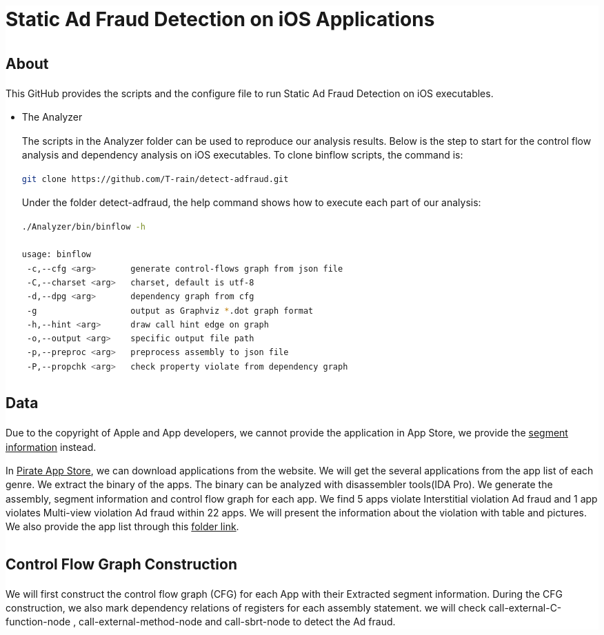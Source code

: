 # Static Ad Fraud Detection on iOS Applications

## About 

This GitHub provides the scripts and the configure file to run Static Ad Fraud Detection on iOS executables.

* The Analyzer
	
	The scripts in the Analyzer folder can be used to reproduce our analysis results.  Below is the step to start for the control flow analysis and dependency analysis on iOS executables. 
	To clone binflow scripts, the command is:
	
	```sh
	git clone https://github.com/T-rain/detect-adfraud.git	
	```
	
	Under the folder detect-adfraud, the help command shows how to execute each part of our analysis:

	```sh
	./Analyzer/bin/binflow -h
	
	usage: binflow
	 -c,--cfg <arg>       generate control-flows graph from json file
	 -C,--charset <arg>   charset, default is utf-8
	 -d,--dpg <arg>       dependency graph from cfg
	 -g                   output as Graphviz *.dot graph format
	 -h,--hint <arg>      draw call hint edge on graph
	 -o,--output <arg>    specific output file path
	 -p,--preproc <arg>   preprocess assembly to json file
	 -P,--propchk <arg>   check property violate from dependency graph
 	```
 
## Data

Due to the copyright of Apple and App developers, we cannot provide the application in App Store, we provide the [segment information](http://soslab.nccu.edu.tw/binflowjson) instead.

In [Pirate App Store](https://iphonecake.com/), we can download applications from the website. We will get the several applications from the app list of each genre. We extract the binary of the apps. The binary can be analyzed with disassembler tools(IDA Pro). We generate the assembly, segment information and control flow graph for each app.  We find 5 apps violate Interstitial violation Ad fraud and 1 app violates Multi-view violation Ad fraud within 22 apps. We will present the information about the violation with table and pictures. We also provide the app list through this [folder link](https://drive.google.com/drive/folders/16eQnRMmlhle0VXuklvnkhr-CpUMYtH-l?usp=sharing).

## Control Flow Graph Construction

We will first construct the control flow graph (CFG) for each App with their Extracted segment information. During the CFG construction, we also mark dependency relations of registers for each assembly statement. we will check call-external-C-function-node , call-external-method-node and call-sbrt-node to detect the Ad fraud.

